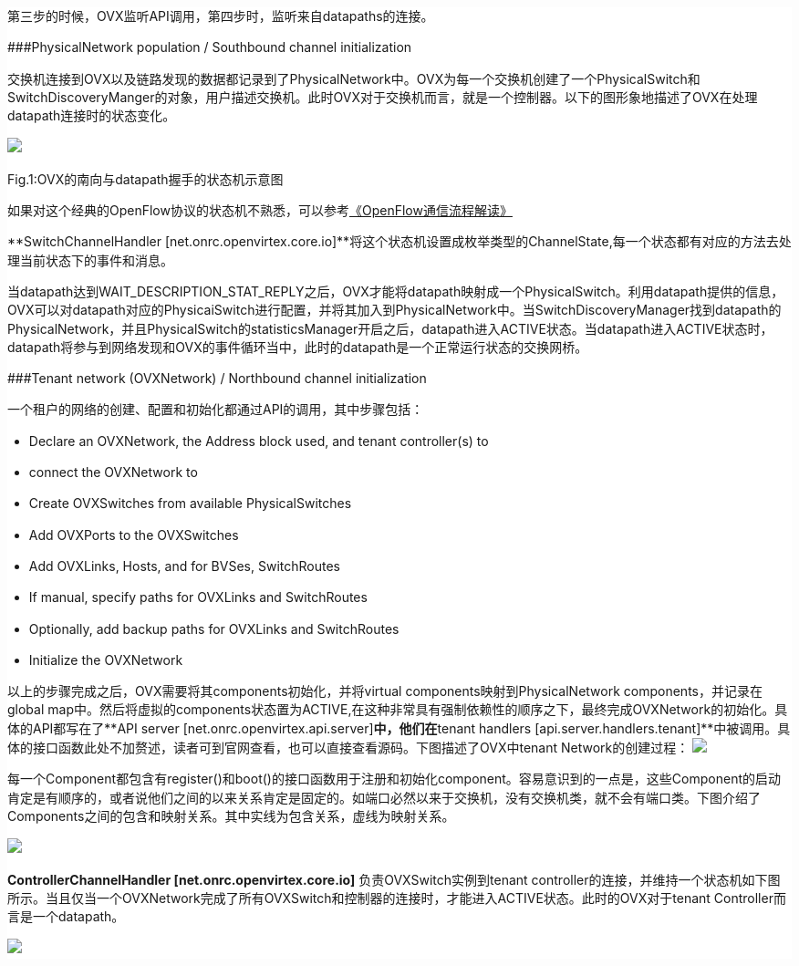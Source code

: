 第三步的时候，OVX监听API调用，第四步时，监听来自datapaths的连接。

###PhysicalNetwork population / Southbound channel initialization

交换机连接到OVX以及链路发现的数据都记录到了PhysicalNetwork中。OVX为每一个交换机创建了一个PhysicalSwitch和SwitchDiscoveryManger的对象，用户描述交换机。此时OVX对于交换机而言，就是一个控制器。以下的图形象地描述了OVX在处理datapath连接时的状态变化。

![](http://ovx.onlab.us/wp-content/uploads/2014/04/ClientFSM.png)

Fig.1:OVX的南向与datapath握手的状态机示意图

如果对这个经典的OpenFlow协议的状态机不熟悉，可以参考[《OpenFlow通信流程解读》](http://www.muzixing.com/pages/2013/12/12/yuan-chuang-openflowtong-xin-liu-cheng-jie-du.html)

**SwitchChannelHandler [net.onrc.openvirtex.core.io]**将这个状态机设置成枚举类型的ChannelState,每一个状态都有对应的方法去处理当前状态下的事件和消息。

当datapath达到WAIT\_DESCRIPTION\_STAT\_REPLY之后，OVX才能将datapath映射成一个PhysicalSwitch。利用datapath提供的信息，OVX可以对datapath对应的PhysicaiSwitch进行配置，并将其加入到PhysicalNetwork中。当SwitchDiscoveryManager找到datapath的PhysicalNetwork，并且PhysicalSwitch的statisticsManager开启之后，datapath进入ACTIVE状态。当datapath进入ACTIVE状态时，datapath将参与到网络发现和OVX的事件循环当中，此时的datapath是一个正常运行状态的交换网桥。

###Tenant network (OVXNetwork) / Northbound channel initialization

一个租户的网络的创建、配置和初始化都通过API的调用，其中步骤包括：

* Declare an OVXNetwork, the Address block used, and tenant controller(s) to  

* connect the OVXNetwork to

* Create OVXSwitches from available PhysicalSwitches

* Add OVXPorts to the OVXSwitches

* Add OVXLinks, Hosts, and for BVSes, SwitchRoutes

* If manual, specify paths for OVXLinks and SwitchRoutes

* Optionally, add backup paths for OVXLinks and SwitchRoutes

* Initialize the OVXNetwork

以上的步骤完成之后，OVX需要将其components初始化，并将virtual components映射到PhysicalNetwork components，并记录在global map中。然后将虚拟的components状态置为ACTIVE,在这种非常具有强制依赖性的顺序之下，最终完成OVXNetwork的初始化。具体的API都写在了**API server [net.onrc.openvirtex.api.server]**中，他们在**tenant handlers [api.server.handlers.tenant]**中被调用。具体的接口函数此处不加赘述，读者可到官网查看，也可以直接查看源码。下图描述了OVX中tenant Network的创建过程：
![](http://ovx.onlab.us/wp-content/uploads/2014/04/VnetInit.jpg)

每一个Component都包含有register()和boot()的接口函数用于注册和初始化component。容易意识到的一点是，这些Component的启动肯定是有顺序的，或者说他们之间的以来关系肯定是固定的。如端口必然以来于交换机，没有交换机类，就不会有端口类。下图介绍了Components之间的包含和映射关系。其中实线为包含关系，虚线为映射关系。

![](http://ovx.onlab.us/wp-content/uploads/2014/04/dependencies.png)


**ControllerChannelHandler [net.onrc.openvirtex.core.io]**	负责OVXSwitch实例到tenant controller的连接，并维持一个状态机如下图所示。当且仅当一个OVXNetwork完成了所有OVXSwitch和控制器的连接时，才能进入ACTIVE状态。此时的OVX对于tenant Controller而言是一个datapath。

![](http://ovx.onlab.us/wp-content/uploads/2014/04/ServerFSM.png)

